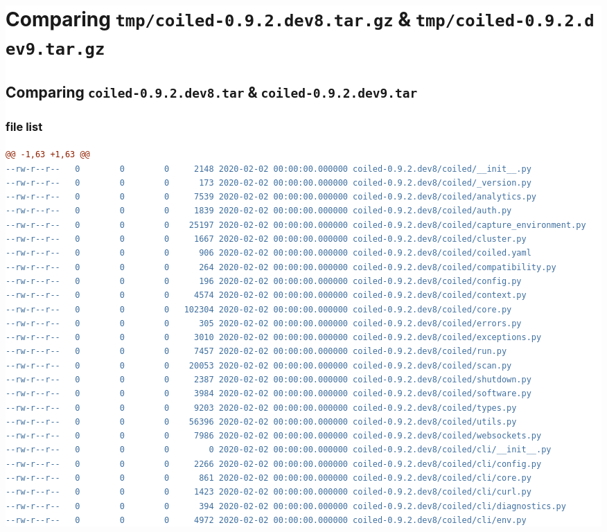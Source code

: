# Comparing `tmp/coiled-0.9.2.dev8.tar.gz` & `tmp/coiled-0.9.2.dev9.tar.gz`

## Comparing `coiled-0.9.2.dev8.tar` & `coiled-0.9.2.dev9.tar`

### file list

```diff
@@ -1,63 +1,63 @@
--rw-r--r--   0        0        0     2148 2020-02-02 00:00:00.000000 coiled-0.9.2.dev8/coiled/__init__.py
--rw-r--r--   0        0        0      173 2020-02-02 00:00:00.000000 coiled-0.9.2.dev8/coiled/_version.py
--rw-r--r--   0        0        0     7539 2020-02-02 00:00:00.000000 coiled-0.9.2.dev8/coiled/analytics.py
--rw-r--r--   0        0        0     1839 2020-02-02 00:00:00.000000 coiled-0.9.2.dev8/coiled/auth.py
--rw-r--r--   0        0        0    25197 2020-02-02 00:00:00.000000 coiled-0.9.2.dev8/coiled/capture_environment.py
--rw-r--r--   0        0        0     1667 2020-02-02 00:00:00.000000 coiled-0.9.2.dev8/coiled/cluster.py
--rw-r--r--   0        0        0      906 2020-02-02 00:00:00.000000 coiled-0.9.2.dev8/coiled/coiled.yaml
--rw-r--r--   0        0        0      264 2020-02-02 00:00:00.000000 coiled-0.9.2.dev8/coiled/compatibility.py
--rw-r--r--   0        0        0      196 2020-02-02 00:00:00.000000 coiled-0.9.2.dev8/coiled/config.py
--rw-r--r--   0        0        0     4574 2020-02-02 00:00:00.000000 coiled-0.9.2.dev8/coiled/context.py
--rw-r--r--   0        0        0   102304 2020-02-02 00:00:00.000000 coiled-0.9.2.dev8/coiled/core.py
--rw-r--r--   0        0        0      305 2020-02-02 00:00:00.000000 coiled-0.9.2.dev8/coiled/errors.py
--rw-r--r--   0        0        0     3010 2020-02-02 00:00:00.000000 coiled-0.9.2.dev8/coiled/exceptions.py
--rw-r--r--   0        0        0     7457 2020-02-02 00:00:00.000000 coiled-0.9.2.dev8/coiled/run.py
--rw-r--r--   0        0        0    20053 2020-02-02 00:00:00.000000 coiled-0.9.2.dev8/coiled/scan.py
--rw-r--r--   0        0        0     2387 2020-02-02 00:00:00.000000 coiled-0.9.2.dev8/coiled/shutdown.py
--rw-r--r--   0        0        0     3984 2020-02-02 00:00:00.000000 coiled-0.9.2.dev8/coiled/software.py
--rw-r--r--   0        0        0     9203 2020-02-02 00:00:00.000000 coiled-0.9.2.dev8/coiled/types.py
--rw-r--r--   0        0        0    56396 2020-02-02 00:00:00.000000 coiled-0.9.2.dev8/coiled/utils.py
--rw-r--r--   0        0        0     7986 2020-02-02 00:00:00.000000 coiled-0.9.2.dev8/coiled/websockets.py
--rw-r--r--   0        0        0        0 2020-02-02 00:00:00.000000 coiled-0.9.2.dev8/coiled/cli/__init__.py
--rw-r--r--   0        0        0     2266 2020-02-02 00:00:00.000000 coiled-0.9.2.dev8/coiled/cli/config.py
--rw-r--r--   0        0        0      861 2020-02-02 00:00:00.000000 coiled-0.9.2.dev8/coiled/cli/core.py
--rw-r--r--   0        0        0     1423 2020-02-02 00:00:00.000000 coiled-0.9.2.dev8/coiled/cli/curl.py
--rw-r--r--   0        0        0      394 2020-02-02 00:00:00.000000 coiled-0.9.2.dev8/coiled/cli/diagnostics.py
--rw-r--r--   0        0        0     4972 2020-02-02 00:00:00.000000 coiled-0.9.2.dev8/coiled/cli/env.py
```